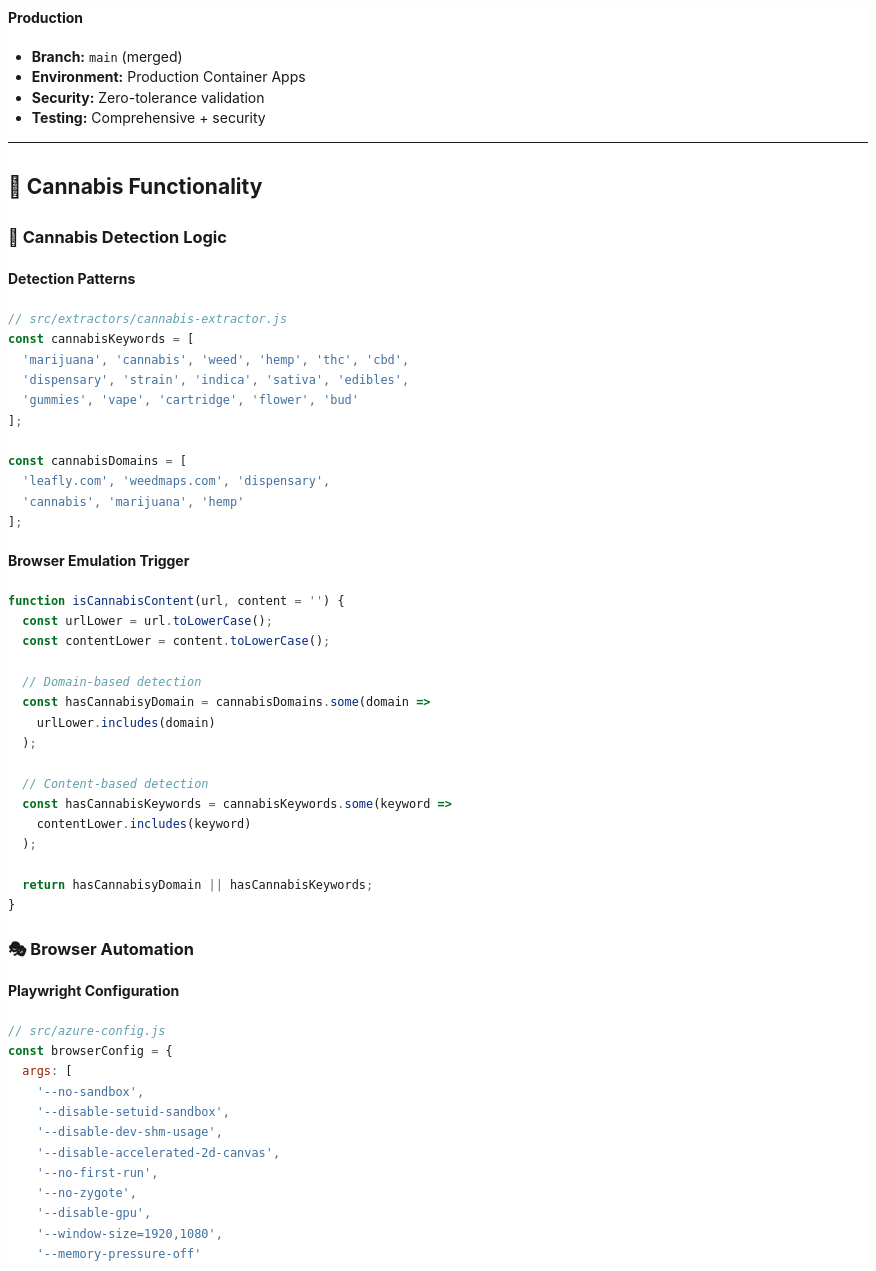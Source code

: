 #### **Production**
- **Branch:** `main` (merged)
- **Environment:** Production Container Apps
- **Security:** Zero-tolerance validation
- **Testing:** Comprehensive + security

---

## 🌿 Cannabis Functionality

### 🎯 **Cannabis Detection Logic**

#### **Detection Patterns**
```javascript
// src/extractors/cannabis-extractor.js
const cannabisKeywords = [
  'marijuana', 'cannabis', 'weed', 'hemp', 'thc', 'cbd',
  'dispensary', 'strain', 'indica', 'sativa', 'edibles',
  'gummies', 'vape', 'cartridge', 'flower', 'bud'
];

const cannabisDomains = [
  'leafly.com', 'weedmaps.com', 'dispensary',
  'cannabis', 'marijuana', 'hemp'
];
```

#### **Browser Emulation Trigger**
```javascript
function isCannabisContent(url, content = '') {
  const urlLower = url.toLowerCase();
  const contentLower = content.toLowerCase();

  // Domain-based detection
  const hasCannabisyDomain = cannabisDomains.some(domain =>
    urlLower.includes(domain)
  );

  // Content-based detection
  const hasCannabisKeywords = cannabisKeywords.some(keyword =>
    contentLower.includes(keyword)
  );

  return hasCannabisyDomain || hasCannabisKeywords;
}
```

### 🎭 **Browser Automation**

#### **Playwright Configuration**
```javascript
// src/azure-config.js
const browserConfig = {
  args: [
    '--no-sandbox',
    '--disable-setuid-sandbox',
    '--disable-dev-shm-usage',
    '--disable-accelerated-2d-canvas',
    '--no-first-run',
    '--no-zygote',
    '--disable-gpu',
    '--window-size=1920,1080',
    '--memory-pressure-off'
```